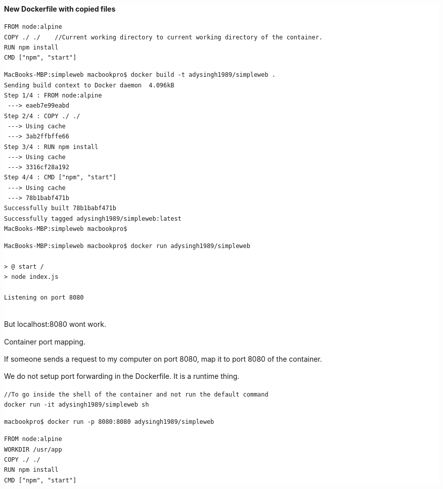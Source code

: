 **New Dockerfile with copied files**

```
FROM node:alpine
COPY ./ ./    //Current working directory to current working directory of the container.
RUN npm install
CMD ["npm", "start"]
```

```
MacBooks-MBP:simpleweb macbookpro$ docker build -t adysingh1989/simpleweb .
Sending build context to Docker daemon  4.096kB
Step 1/4 : FROM node:alpine
 ---> eaeb7e99eabd
Step 2/4 : COPY ./ ./
 ---> Using cache
 ---> 3ab2ffbffe66
Step 3/4 : RUN npm install
 ---> Using cache
 ---> 3316cf28a192
Step 4/4 : CMD ["npm", "start"]
 ---> Using cache
 ---> 78b1babf471b
Successfully built 78b1babf471b
Successfully tagged adysingh1989/simpleweb:latest
MacBooks-MBP:simpleweb macbookpro$ 
```

```
MacBooks-MBP:simpleweb macbookpro$ docker run adysingh1989/simpleweb

> @ start /
> node index.js

Listening on port 8080


```

But localhost:8080 wont work. 

Container port mapping.

If someone sends a request to my computer on port 8080, map it to port 8080 of the container.

We do not setup port forwarding in the Dockerfile. It is a runtime thing.

```
//To go inside the shell of the container and not run the default command
docker run -it adysingh1989/simpleweb sh
```

```
macbookpro$ docker run -p 8080:8080 adysingh1989/simpleweb
```

```
FROM node:alpine
WORKDIR /usr/app
COPY ./ ./
RUN npm install
CMD ["npm", "start"]
```
